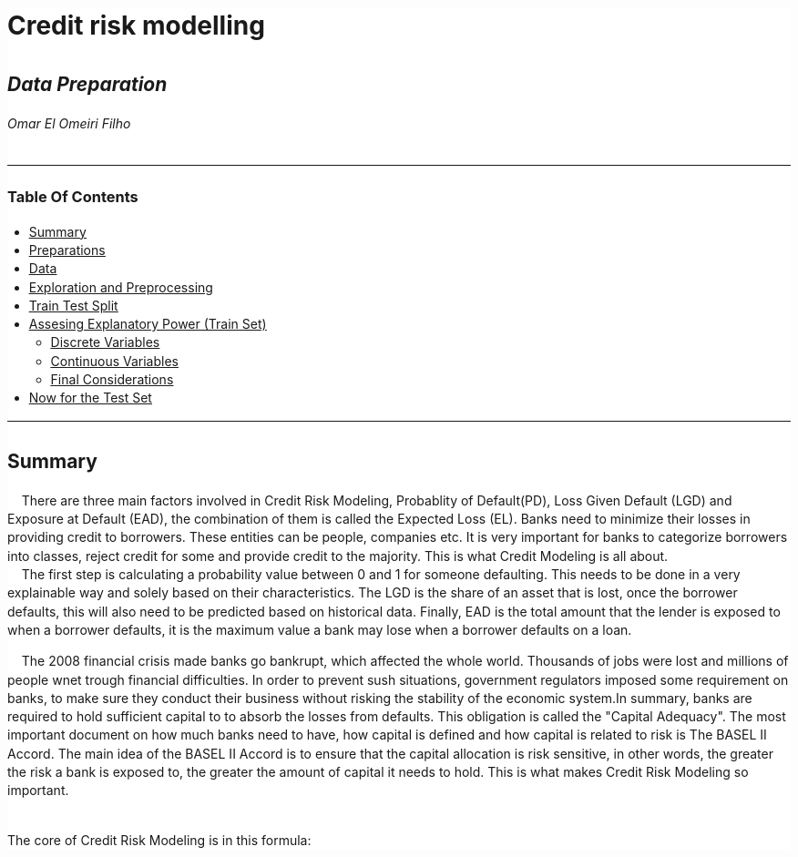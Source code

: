 
# Credit risk modelling 
## *Data Preparation*
*Omar El Omeiri Filho*<br><br>

---

### Table Of Contents

* <u>[Summary](#summ)<br></u>
* <u>[Preparations](#preps)<br></u>
* <u>[Data](#data)<br></u>
* <u>[Exploration and Preprocessing](#prep_expl)<br></u>
* <u>[Train Test Split](#tts)<br></u>
* <u>[Assesing Explanatory Power (Train Set)](#expl_pow)</u>
    * <u>[Discrete Variables](#disc_var)</u>
    * <u>[Continuous Variables](#num_var)</u>
    * <u>[Final Considerations](#final)</u>
* <u>[Now for the Test Set](#test)</u>


---

## Summary<a class='anchor' id='summ'></a>


&nbsp;&nbsp;&nbsp;&nbsp;There are three main factors involved in Credit Risk Modeling, Probablity of Default(PD), Loss Given Default (LGD) and Exposure at Default (EAD), the combination of them is called the Expected Loss (EL). Banks need to minimize their losses in providing credit to borrowers. These entities can be people, companies etc. It is very important for banks to categorize borrowers into classes, reject credit for some and provide credit to the majority. This is what Credit Modeling is all about. <br>
&nbsp;&nbsp;&nbsp;&nbsp;The first step is calculating a probability value between 0 and 1 for someone defaulting. This needs to be done in a very explainable way and solely based on their characteristics. The LGD is the share of an asset that is lost, once the borrower defaults, this will also need to be predicted based on historical data. Finally, EAD is the total amount that the lender is exposed to when a borrower defaults, it is the maximum value a bank may lose when a borrower defaults on a loan.<br>

&nbsp;&nbsp;&nbsp;&nbsp;The 2008 financial crisis made banks go bankrupt, which affected the whole world. Thousands of jobs were lost and millions of people wnet trough financial difficulties. In order to prevent sush situations, government regulators imposed some requirement on banks, to make sure they conduct their business without risking the stability of the economic system.In summary, banks are required to hold sufficient capital to to absorb the losses from defaults. This obligation is called the "Capital Adequacy". The most important document on how much banks need to have, how capital is defined and how capital is related to risk is The BASEL II Accord. The main idea of the BASEL II Accord is to ensure that the capital allocation is risk sensitive, in other words, the greater the risk a bank is exposed to, the greater the amount of capital it needs to hold. This is what makes Credit Risk Modeling so important.<br><br>

The core of Credit Risk Modeling is in this formula:<br>
